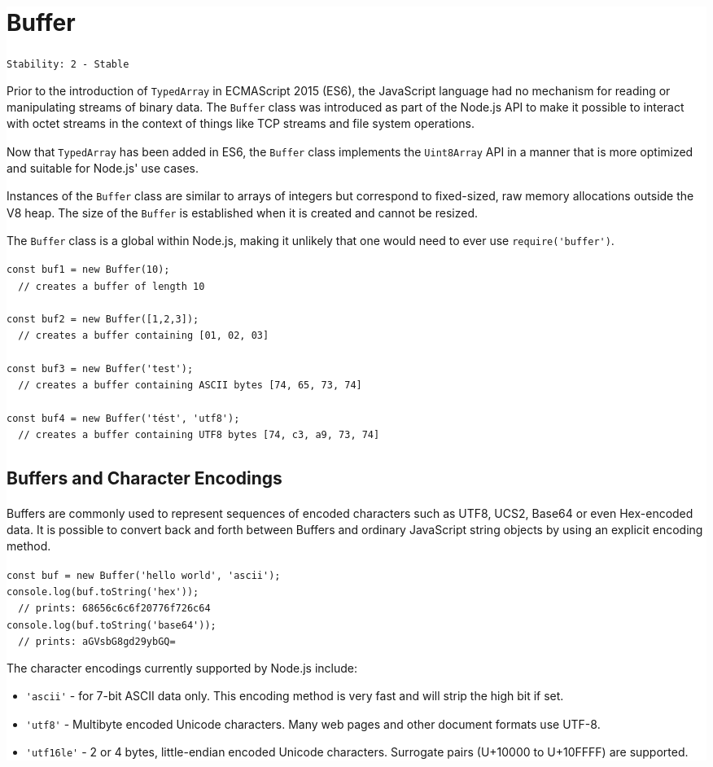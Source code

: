 # Buffer

    Stability: 2 - Stable

Prior to the introduction of `TypedArray` in ECMAScript 2015 (ES6), the
JavaScript language had no mechanism for reading or manipulating streams
of binary data. The `Buffer` class was introduced as part of the Node.js
API to make it possible to interact with octet streams in the context of things
like TCP streams and file system operations.

Now that `TypedArray` has been added in ES6, the `Buffer` class implements the
`Uint8Array` API in a manner that is more optimized and suitable for Node.js'
use cases.

Instances of the `Buffer` class are similar to arrays of integers but
correspond to fixed-sized, raw memory allocations outside the V8 heap.
The size of the `Buffer` is established when it is created and cannot be
resized.

The `Buffer` class is a global within Node.js, making it unlikely that one
would need to ever use `require('buffer')`.

    const buf1 = new Buffer(10);
      // creates a buffer of length 10

    const buf2 = new Buffer([1,2,3]);
      // creates a buffer containing [01, 02, 03]

    const buf3 = new Buffer('test');
      // creates a buffer containing ASCII bytes [74, 65, 73, 74]

    const buf4 = new Buffer('tést', 'utf8');
      // creates a buffer containing UTF8 bytes [74, c3, a9, 73, 74]

## Buffers and Character Encodings

Buffers are commonly used to represent sequences of encoded characters
such as UTF8, UCS2, Base64 or even Hex-encoded data. It is possible to
convert back and forth between Buffers and ordinary JavaScript string objects
by using an explicit encoding method.

    const buf = new Buffer('hello world', 'ascii');
    console.log(buf.toString('hex'));
      // prints: 68656c6c6f20776f726c64
    console.log(buf.toString('base64'));
      // prints: aGVsbG8gd29ybGQ=

The character encodings currently supported by Node.js include:

* `'ascii'` - for 7-bit ASCII data only.  This encoding method is very fast and
  will strip the high bit if set.

* `'utf8'` - Multibyte encoded Unicode characters. Many web pages and other
  document formats use UTF-8.

* `'utf16le'` - 2 or 4 bytes, little-endian encoded Unicode characters.
  Surrogate pairs (U+10000 to U+10FFFF) are supported.


[iterator]: https://developer.mozilla.org/en-US/docs/Web/JavaScript/Reference/Iteration_protocols
[`Array#indexOf()`]: https://developer.mozilla.org/en-US/docs/Web/JavaScript/Reference/Global_Objects/Array/indexOf
[Array#includes()]: https://developer.mozilla.org/en-US/docs/Web/JavaScript/Reference/Global_Objects/Array/includes
[`buf.fill(0)`]: #buffer_buf_fill_value_offset_end
[`buf.slice`]: #buffer_buf_slice_start_end
[`buf1.compare(buf2)`]: #buffer_buf_compare_otherbuffer
[`Buffer#slice()`]: #buffer_buf_slice_start_end
[`RangeError`]: errors.html#errors_class_rangeerror
[`String.prototype.length`]: https://developer.mozilla.org/en-US/docs/Web/JavaScript/Reference/Global_Objects/String/length
[`util.inspect()`]: util.html#util_util_inspect_object_options